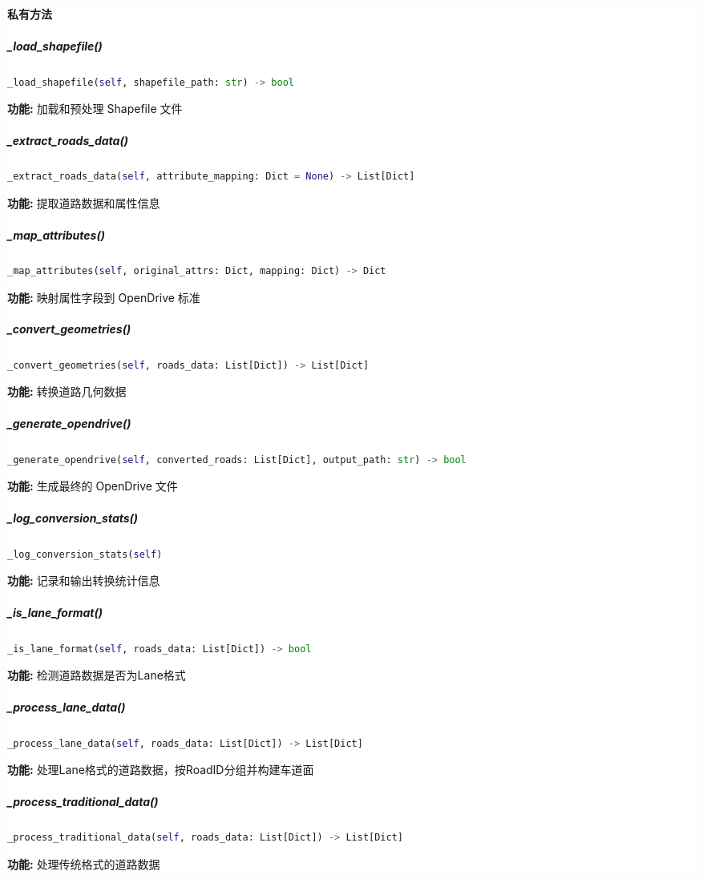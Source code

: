 #### 私有方法

##### _load_shapefile()
```python
_load_shapefile(self, shapefile_path: str) -> bool
```
**功能:** 加载和预处理 Shapefile 文件

##### _extract_roads_data()
```python
_extract_roads_data(self, attribute_mapping: Dict = None) -> List[Dict]
```
**功能:** 提取道路数据和属性信息

##### _map_attributes()
```python
_map_attributes(self, original_attrs: Dict, mapping: Dict) -> Dict
```
**功能:** 映射属性字段到 OpenDrive 标准

##### _convert_geometries()
```python
_convert_geometries(self, roads_data: List[Dict]) -> List[Dict]
```
**功能:** 转换道路几何数据

##### _generate_opendrive()
```python
_generate_opendrive(self, converted_roads: List[Dict], output_path: str) -> bool
```
**功能:** 生成最终的 OpenDrive 文件

##### _log_conversion_stats()
```python
_log_conversion_stats(self)
```
**功能:** 记录和输出转换统计信息

##### _is_lane_format()
```python
_is_lane_format(self, roads_data: List[Dict]) -> bool
```
**功能:** 检测道路数据是否为Lane格式

##### _process_lane_data()
```python
_process_lane_data(self, roads_data: List[Dict]) -> List[Dict]
```
**功能:** 处理Lane格式的道路数据，按RoadID分组并构建车道面

##### _process_traditional_data()
```python
_process_traditional_data(self, roads_data: List[Dict]) -> List[Dict]
```
**功能:** 处理传统格式的道路数据
